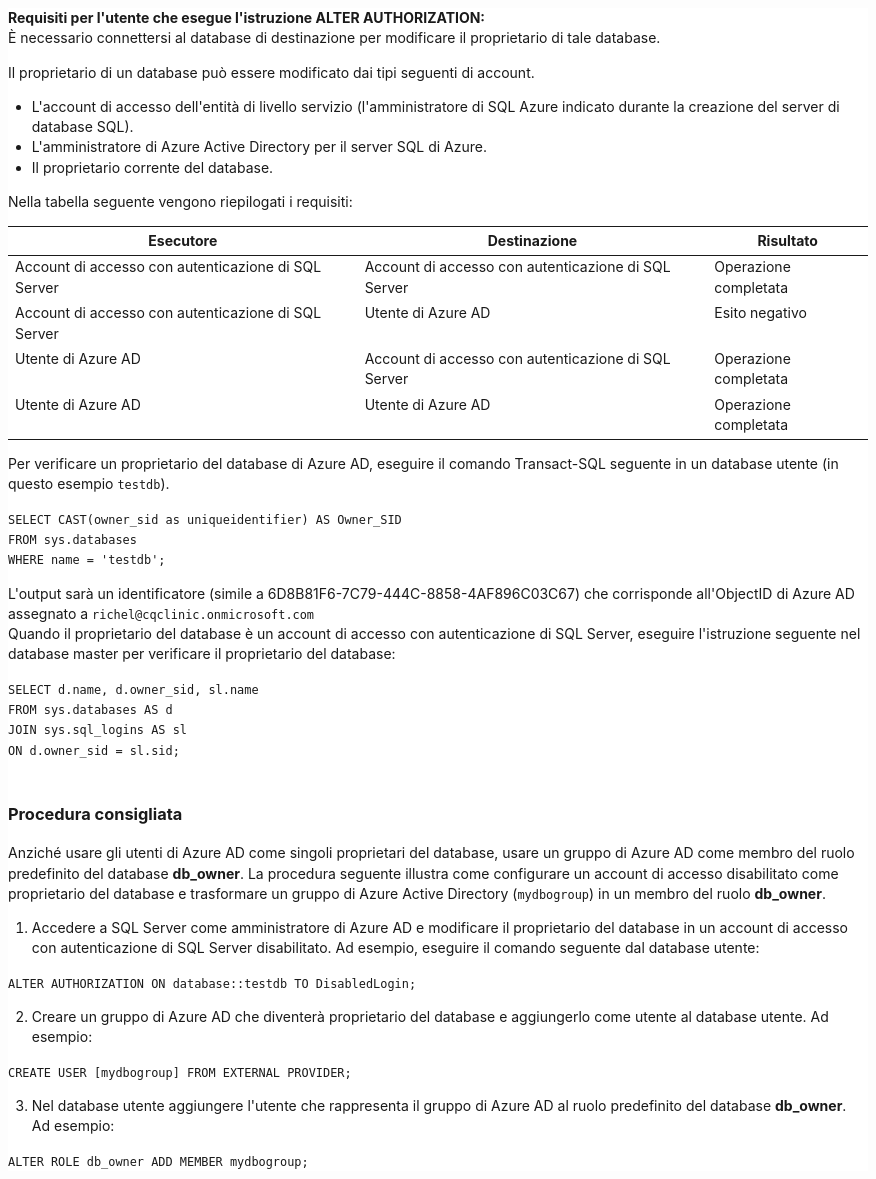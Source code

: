 **Requisiti per l'utente che esegue l'istruzione ALTER AUTHORIZATION:**  
È necessario connettersi al database di destinazione per modificare il proprietario di tale database.  

Il proprietario di un database può essere modificato dai tipi seguenti di account. 

* L'account di accesso dell'entità di livello servizio (l'amministratore di SQL Azure indicato durante la creazione del server di database SQL).  
* L'amministratore di Azure Active Directory per il server SQL di Azure.   
* Il proprietario corrente del database.   
 
  
Nella tabella seguente vengono riepilogati i requisiti:  
  
Esecutore  |Destinazione  |Risultato    
---------|---------|---------  
Account di accesso con autenticazione di SQL Server     |Account di accesso con autenticazione di SQL Server         |Operazione completata  
Account di accesso con autenticazione di SQL Server     |Utente di Azure AD         |Esito negativo           
Utente di Azure AD     |Account di accesso con autenticazione di SQL Server         |Operazione completata           
Utente di Azure AD     |Utente di Azure AD         |Operazione completata           
  
Per verificare un proprietario del database di Azure AD, eseguire il comando Transact-SQL seguente in un database utente (in questo esempio `testdb`).  
    
```    
SELECT CAST(owner_sid as uniqueidentifier) AS Owner_SID   
FROM sys.databases   
WHERE name = 'testdb';  
```    
    
L'output sarà un identificatore (simile a 6D8B81F6-7C79-444C-8858-4AF896C03C67) che corrisponde all'ObjectID di Azure AD assegnato a `richel@cqclinic.onmicrosoft.com`  
Quando il proprietario del database è un account di accesso con autenticazione di SQL Server, eseguire l'istruzione seguente nel database master per verificare il proprietario del database:  
    
```    
SELECT d.name, d.owner_sid, sl.name   
FROM sys.databases AS d  
JOIN sys.sql_logins AS sl  
ON d.owner_sid = sl.sid;  
    
```    
  
### <a name="best-practice"></a>Procedura consigliata  
  
Anziché usare gli utenti di Azure AD come singoli proprietari del database, usare un gruppo di Azure AD come membro del ruolo predefinito del database **db_owner**. La procedura seguente illustra come configurare un account di accesso disabilitato come proprietario del database e trasformare un gruppo di Azure Active Directory (`mydbogroup`) in un membro del ruolo **db_owner**. 
1.  Accedere a SQL Server come amministratore di Azure AD e modificare il proprietario del database in un account di accesso con autenticazione di SQL Server disabilitato. Ad esempio, eseguire il comando seguente dal database utente:  
  ```    
  ALTER AUTHORIZATION ON database::testdb TO DisabledLogin;  
  ```    
2.  Creare un gruppo di Azure AD che diventerà proprietario del database e aggiungerlo come utente al database utente. Ad esempio:  
  ```    
  CREATE USER [mydbogroup] FROM EXTERNAL PROVIDER;  
  ```    
3.  Nel database utente aggiungere l'utente che rappresenta il gruppo di Azure AD al ruolo predefinito del database **db_owner**. Ad esempio:  
  ```    
  ALTER ROLE db_owner ADD MEMBER mydbogroup;  
  ```    
  